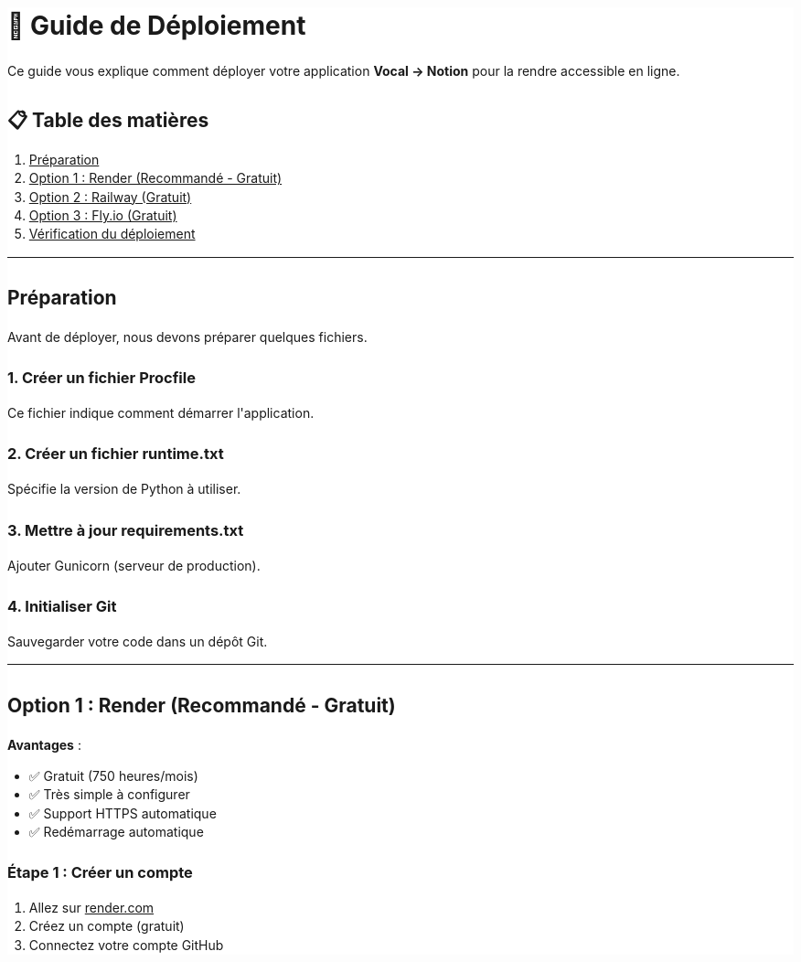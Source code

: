 # 🚀 Guide de Déploiement

Ce guide vous explique comment déployer votre application **Vocal → Notion** pour la rendre accessible en ligne.

## 📋 Table des matières

1. [Préparation](#préparation)
2. [Option 1 : Render (Recommandé - Gratuit)](#option-1--render-recommandé---gratuit)
3. [Option 2 : Railway (Gratuit)](#option-2--railway-gratuit)
4. [Option 3 : Fly.io (Gratuit)](#option-3--flyio-gratuit)
5. [Vérification du déploiement](#vérification-du-déploiement)

---

## Préparation

Avant de déployer, nous devons préparer quelques fichiers.

### 1. Créer un fichier Procfile

Ce fichier indique comment démarrer l'application.

### 2. Créer un fichier runtime.txt

Spécifie la version de Python à utiliser.

### 3. Mettre à jour requirements.txt

Ajouter Gunicorn (serveur de production).

### 4. Initialiser Git

Sauvegarder votre code dans un dépôt Git.

---

## Option 1 : Render (Recommandé - Gratuit)

**Avantages** :
- ✅ Gratuit (750 heures/mois)
- ✅ Très simple à configurer
- ✅ Support HTTPS automatique
- ✅ Redémarrage automatique

### Étape 1 : Créer un compte

1. Allez sur [render.com](https://render.com)
2. Créez un compte (gratuit)
3. Connectez votre compte GitHub
